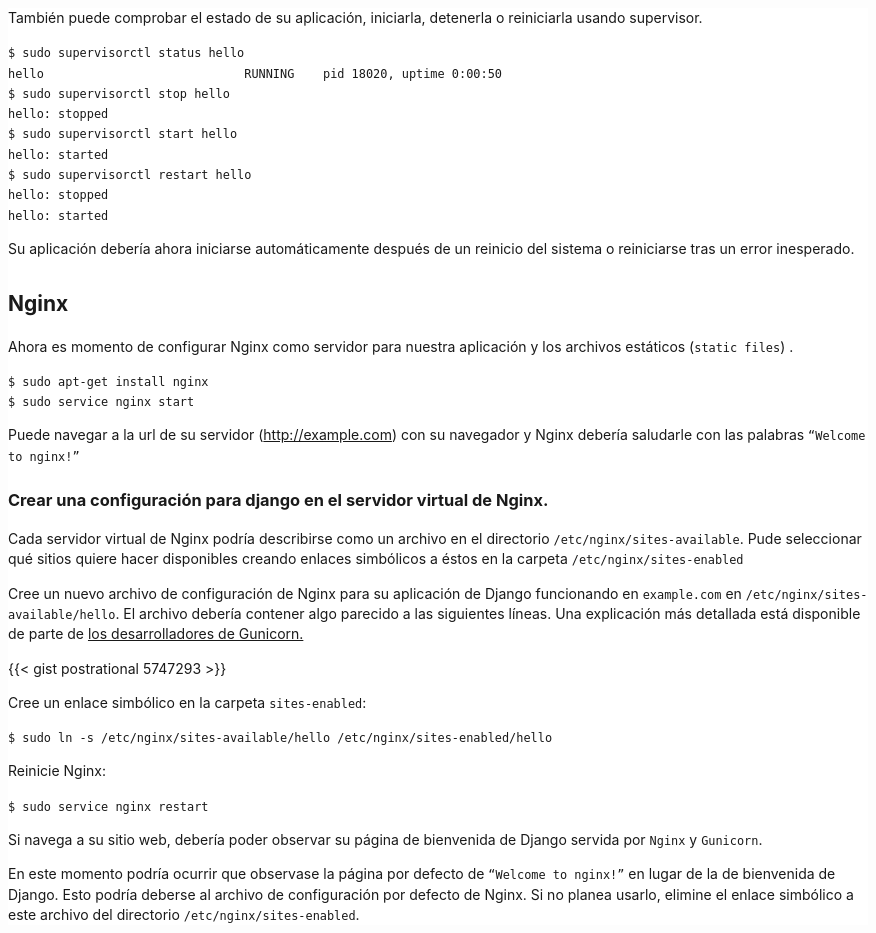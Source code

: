 También puede comprobar el estado de su aplicación, iniciarla, detenerla o reiniciarla usando supervisor.

    $ sudo supervisorctl status hello                       
    hello                            RUNNING    pid 18020, uptime 0:00:50
    $ sudo supervisorctl stop hello  
    hello: stopped
    $ sudo supervisorctl start hello                        
    hello: started
    $ sudo supervisorctl restart hello 
    hello: stopped
    hello: started

Su aplicación debería ahora iniciarse automáticamente después de un reinicio del sistema o reiniciarse tras un error inesperado.

## Nginx

Ahora es momento de configurar Nginx como servidor para nuestra aplicación y los archivos estáticos (`static files`) . 

    $ sudo apt-get install nginx
    $ sudo service nginx start

Puede navegar a la url de su servidor (http://example.com) con su navegador y Nginx debería saludarle con las palabras `“Welcome to nginx!”`

### Crear una configuración para django en el servidor virtual de Nginx.

Cada servidor virtual de Nginx podría describirse como un archivo en 
el directorio `/etc/nginx/sites-available`. Pude seleccionar qué sitios quiere hacer disponibles creando enlaces simbólicos a éstos en la carpeta `/etc/nginx/sites-enabled`

Cree un nuevo archivo de configuración de Nginx para su aplicación de Django funcionando en `example.com` en `/etc/nginx/sites-available/hello`. El archivo debería contener algo parecido a las siguientes líneas. Una explicación más detallada está disponible de parte de [los desarrolladores de Gunicorn.](https://github.com/benoitc/gunicorn/blob/master/examples/nginx.conf)

{{< gist postrational 5747293 >}}

Cree un enlace simbólico en la carpeta `sites-enabled`:

    $ sudo ln -s /etc/nginx/sites-available/hello /etc/nginx/sites-enabled/hello

Reinicie Nginx:

    $ sudo service nginx restart 

Si navega a su sitio web, debería poder observar su página de bienvenida de Django servida por `Nginx` y `Gunicorn`. 

En este momento podría ocurrir que observase la página por defecto de `“Welcome to nginx!”` en lugar de la de bienvenida de Django. Esto podría deberse al archivo de configuración por defecto de Nginx. Si no planea usarlo, elimine el enlace simbólico a este archivo del directorio `/etc/nginx/sites-enabled`.
